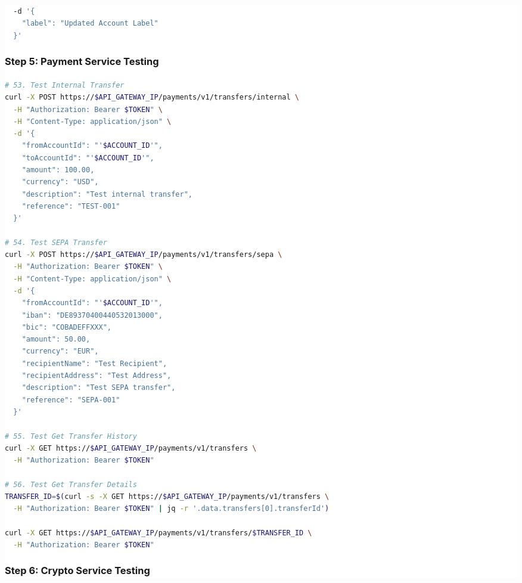 ```bash
  -d '{
    "label": "Updated Account Label"
  }'
```

### Step 5: Payment Service Testing

```bash
# 53. Test Internal Transfer
curl -X POST https://$API_GATEWAY_IP/payments/v1/transfers/internal \
  -H "Authorization: Bearer $TOKEN" \
  -H "Content-Type: application/json" \
  -d '{
    "fromAccountId": "'$ACCOUNT_ID'",
    "toAccountId": "'$ACCOUNT_ID'",
    "amount": 100.00,
    "currency": "USD",
    "description": "Test internal transfer",
    "reference": "TEST-001"
  }'

# 54. Test SEPA Transfer
curl -X POST https://$API_GATEWAY_IP/payments/v1/transfers/sepa \
  -H "Authorization: Bearer $TOKEN" \
  -H "Content-Type: application/json" \
  -d '{
    "fromAccountId": "'$ACCOUNT_ID'",
    "iban": "DE89370400440532013000",
    "bic": "COBADEFFXXX",
    "amount": 50.00,
    "currency": "EUR",
    "recipientName": "Test Recipient",
    "recipientAddress": "Test Address",
    "description": "Test SEPA transfer",
    "reference": "SEPA-001"
  }'

# 55. Test Get Transfer History
curl -X GET https://$API_GATEWAY_IP/payments/v1/transfers \
  -H "Authorization: Bearer $TOKEN"

# 56. Test Get Transfer Details
TRANSFER_ID=$(curl -s -X GET https://$API_GATEWAY_IP/payments/v1/transfers \
  -H "Authorization: Bearer $TOKEN" | jq -r '.data.transfers[0].transferId')

curl -X GET https://$API_GATEWAY_IP/payments/v1/transfers/$TRANSFER_ID \
  -H "Authorization: Bearer $TOKEN"
```

### Step 6: Crypto Service Testing
